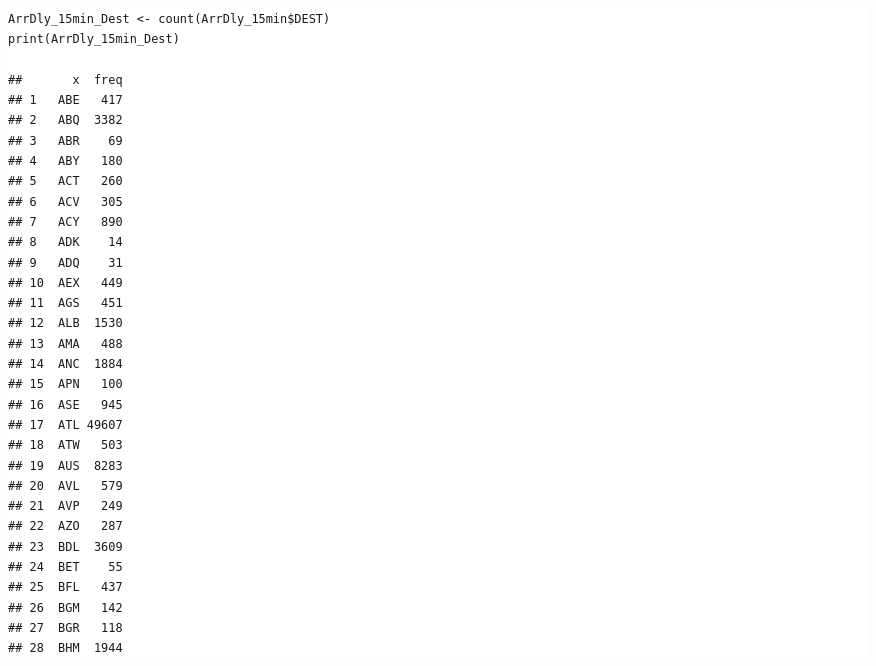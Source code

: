     ArrDly_15min_Dest <- count(ArrDly_15min$DEST)
    print(ArrDly_15min_Dest)

    ##       x  freq
    ## 1   ABE   417
    ## 2   ABQ  3382
    ## 3   ABR    69
    ## 4   ABY   180
    ## 5   ACT   260
    ## 6   ACV   305
    ## 7   ACY   890
    ## 8   ADK    14
    ## 9   ADQ    31
    ## 10  AEX   449
    ## 11  AGS   451
    ## 12  ALB  1530
    ## 13  AMA   488
    ## 14  ANC  1884
    ## 15  APN   100
    ## 16  ASE   945
    ## 17  ATL 49607
    ## 18  ATW   503
    ## 19  AUS  8283
    ## 20  AVL   579
    ## 21  AVP   249
    ## 22  AZO   287
    ## 23  BDL  3609
    ## 24  BET    55
    ## 25  BFL   437
    ## 26  BGM   142
    ## 27  BGR   118
    ## 28  BHM  1944